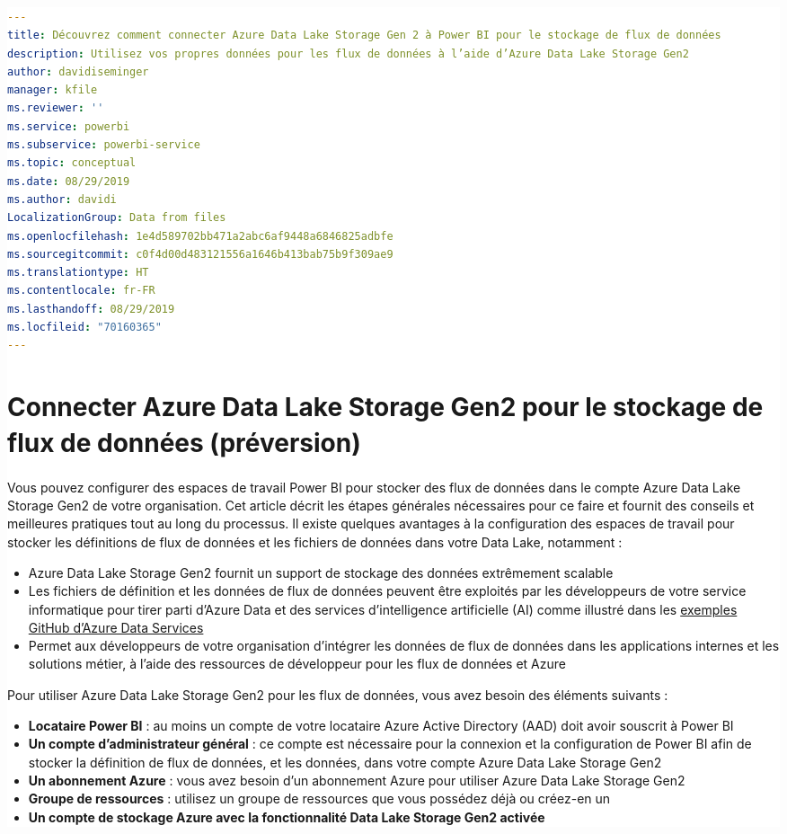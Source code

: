 ```yaml
---
title: Découvrez comment connecter Azure Data Lake Storage Gen 2 à Power BI pour le stockage de flux de données
description: Utilisez vos propres données pour les flux de données à l’aide d’Azure Data Lake Storage Gen2
author: davidiseminger
manager: kfile
ms.reviewer: ''
ms.service: powerbi
ms.subservice: powerbi-service
ms.topic: conceptual
ms.date: 08/29/2019
ms.author: davidi
LocalizationGroup: Data from files
ms.openlocfilehash: 1e4d589702bb471a2abc6af9448a6846825adbfe
ms.sourcegitcommit: c0f4d00d483121556a1646b413bab75b9f309ae9
ms.translationtype: HT
ms.contentlocale: fr-FR
ms.lasthandoff: 08/29/2019
ms.locfileid: "70160365"
---
```

# <a name="connect-azure-data-lake-storage-gen2-for-dataflow-storage-preview"></a>Connecter Azure Data Lake Storage Gen2 pour le stockage de flux de données (préversion)

Vous pouvez configurer des espaces de travail Power BI pour stocker des flux de données dans le compte Azure Data Lake Storage Gen2 de votre organisation. Cet article décrit les étapes générales nécessaires pour ce faire et fournit des conseils et meilleures pratiques tout au long du processus. Il existe quelques avantages à la configuration des espaces de travail pour stocker les définitions de flux de données et les fichiers de données dans votre Data Lake, notamment :

* Azure Data Lake Storage Gen2 fournit un support de stockage des données extrêmement scalable
* Les fichiers de définition et les données de flux de données peuvent être exploités par les développeurs de votre service informatique pour tirer parti d’Azure Data et des services d’intelligence artificielle (AI) comme illustré dans les [exemples GitHub d’Azure Data Services](https://aka.ms/cdmadstutorial)
* Permet aux développeurs de votre organisation d’intégrer les données de flux de données dans les applications internes et les solutions métier, à l’aide des ressources de développeur pour les flux de données et Azure

Pour utiliser Azure Data Lake Storage Gen2 pour les flux de données, vous avez besoin des éléments suivants :

* **Locataire Power BI** : au moins un compte de votre locataire Azure Active Directory (AAD) doit avoir souscrit à Power BI
* **Un compte d’administrateur général** : ce compte est nécessaire pour la connexion et la configuration de Power BI afin de stocker la définition de flux de données, et les données, dans votre compte Azure Data Lake Storage Gen2
* **Un abonnement Azure** : vous avez besoin d’un abonnement Azure pour utiliser Azure Data Lake Storage Gen2
* **Groupe de ressources** : utilisez un groupe de ressources que vous possédez déjà ou créez-en un
* **Un compte de stockage Azure avec la fonctionnalité Data Lake Storage Gen2 activée** 
